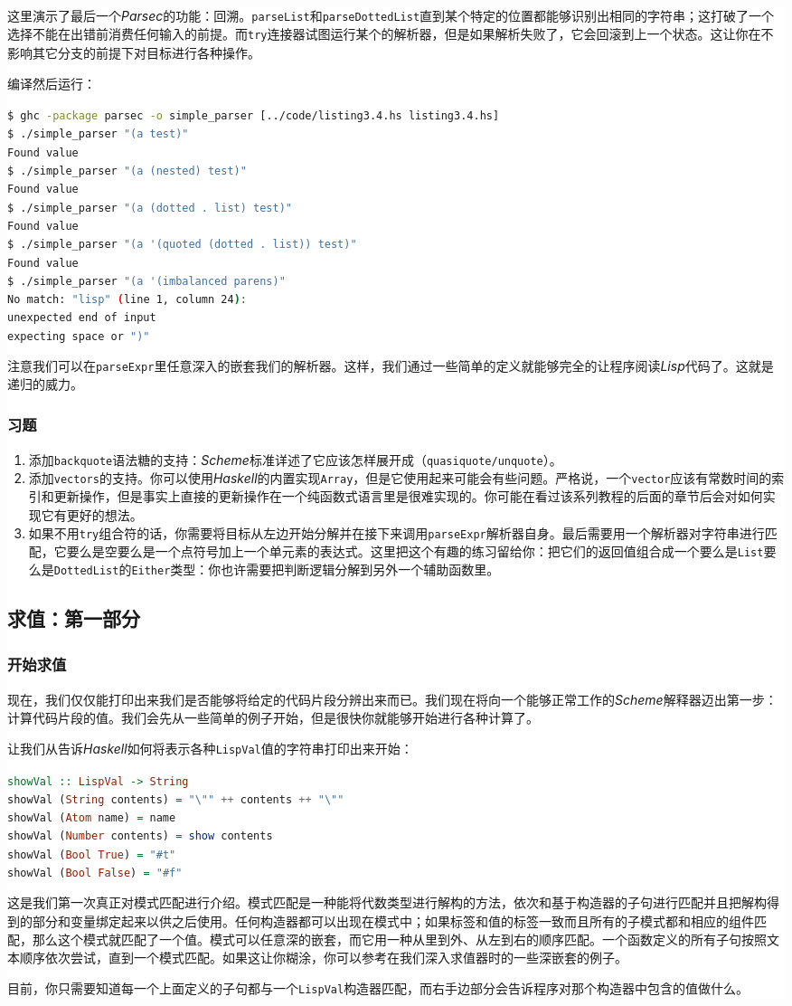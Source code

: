 这里演示了最后一个$Parsec$的功能：回溯。`parseList`和`parseDottedList`直到某个特定的位置都能够识别出相同的字符串；这打破了一个选择不能在出错前消费任何输入的前提。而`try`连接器试图运行某个的解析器，但是如果解析失败了，它会回滚到上一个状态。这让你在不影响其它分支的前提下对目标进行各种操作。

编译然后运行：

```bash
$ ghc -package parsec -o simple_parser [../code/listing3.4.hs listing3.4.hs]
$ ./simple_parser "(a test)"
Found value
$ ./simple_parser "(a (nested) test)"
Found value
$ ./simple_parser "(a (dotted . list) test)"
Found value
$ ./simple_parser "(a '(quoted (dotted . list)) test)"
Found value
$ ./simple_parser "(a '(imbalanced parens)"
No match: "lisp" (line 1, column 24):
unexpected end of input
expecting space or ")"
```

注意我们可以在`parseExpr`里任意深入的嵌套我们的解析器。这样，我们通过一些简单的定义就能够完全的让程序阅读$Lisp$代码了。这就是递归的威力。

### 习题

1. 添加`backquote`语法糖的支持：$Scheme$标准详述了它应该怎样展开成（`quasiquote/unquote`）。
2. 添加`vectors`的支持。你可以使用$Haskell$的内置实现`Array`，但是它使用起来可能会有些问题。严格说，一个`vector`应该有常数时间的索引和更新操作，但是事实上直接的更新操作在一个纯函数式语言里是很难实现的。你可能在看过该系列教程的后面的章节后会对如何实现它有更好的想法。
3. 如果不用`try`组合符的话，你需要将目标从左边开始分解并在接下来调用`parseExpr`解析器自身。最后需要用一个解析器对字符串进行匹配，它要么是空要么是一个点符号加上一个单元素的表达式。这里把这个有趣的练习留给你：把它们的返回值组合成一个要么是`List`要么是`DottedList`的`Either`类型：你也许需要把判断逻辑分解到另外一个辅助函数里。

## 求值：第一部分

### 开始求值

现在，我们仅仅能打印出来我们是否能够将给定的代码片段分辨出来而已。我们现在将向一个能够正常工作的$Scheme$解释器迈出第一步：计算代码片段的值。我们会先从一些简单的例子开始，但是很快你就能够开始进行各种计算了。

让我们从告诉$Haskell$如何将表示各种`LispVal`值的字符串打印出来开始：

```haskell
showVal :: LispVal -> String
showVal (String contents) = "\"" ++ contents ++ "\""
showVal (Atom name) = name
showVal (Number contents) = show contents
showVal (Bool True) = "#t"
showVal (Bool False) = "#f"
```

这是我们第一次真正对模式匹配进行介绍。模式匹配是一种能将代数类型进行解构的方法，依次和基于构造器的子句进行匹配并且把解构得到的部分和变量绑定起来以供之后使用。任何构造器都可以出现在模式中；如果标签和值的标签一致而且所有的子模式都和相应的组件匹配，那么这个模式就匹配了一个值。模式可以任意深的嵌套，而它用一种从里到外、从左到右的顺序匹配。一个函数定义的所有子句按照文本顺序依次尝试，直到一个模式匹配。如果这让你糊涂，你可以参考在我们深入求值器时的一些深嵌套的例子。

目前，你只需要知道每一个上面定义的子句都与一个`LispVal`构造器匹配，而右手边部分会告诉程序对那个构造器中包含的值做什么。
